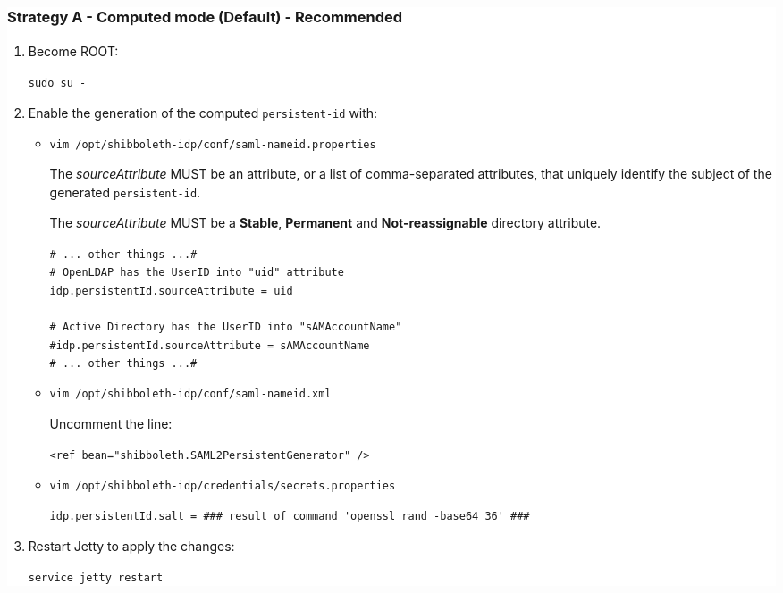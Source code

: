 ### Strategy A - Computed mode (Default) - Recommended

1.  Become ROOT:

    ``` text
    sudo su -
    ```

2.  Enable the generation of the computed `persistent-id` with:

    -   ``` text
        vim /opt/shibboleth-idp/conf/saml-nameid.properties
        ```

        The *sourceAttribute* MUST be an attribute, or a list of comma-separated attributes, that uniquely identify the subject of the generated `persistent-id`.

        The *sourceAttribute* MUST be a **Stable**, **Permanent** and **Not-reassignable** directory attribute.

        ``` xml+jinja
        # ... other things ...#
        # OpenLDAP has the UserID into "uid" attribute
        idp.persistentId.sourceAttribute = uid

        # Active Directory has the UserID into "sAMAccountName"
        #idp.persistentId.sourceAttribute = sAMAccountName
        # ... other things ...#
        ```

    -   ``` text
        vim /opt/shibboleth-idp/conf/saml-nameid.xml
        ```

        Uncomment the line:

        ``` xml+jinja
        <ref bean="shibboleth.SAML2PersistentGenerator" />
        ```

    -   ``` xml+jinja
        vim /opt/shibboleth-idp/credentials/secrets.properties
        ```

        ``` xml+jinja
        idp.persistentId.salt = ### result of command 'openssl rand -base64 36' ###
        ```

3.  Restart Jetty to apply the changes:

    ``` text
    service jetty restart
    ```
